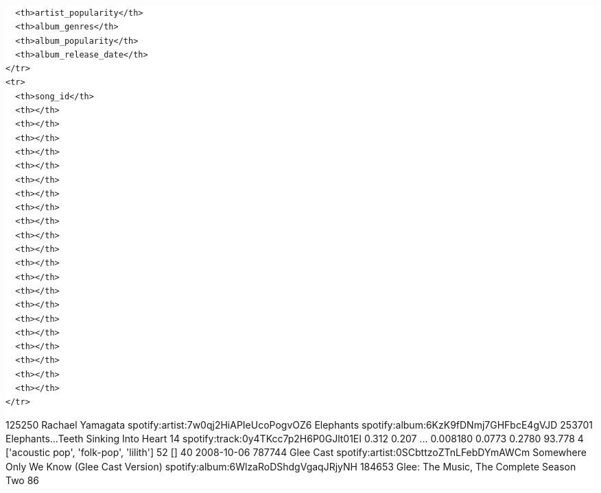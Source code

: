       <th>artist_popularity</th>
      <th>album_genres</th>
      <th>album_popularity</th>
      <th>album_release_date</th>
    </tr>
    <tr>
      <th>song_id</th>
      <th></th>
      <th></th>
      <th></th>
      <th></th>
      <th></th>
      <th></th>
      <th></th>
      <th></th>
      <th></th>
      <th></th>
      <th></th>
      <th></th>
      <th></th>
      <th></th>
      <th></th>
      <th></th>
      <th></th>
      <th></th>
      <th></th>
      <th></th>
      <th></th>
    </tr>
  </thead>
  <tbody>
    <tr>
      <th>125250</th>
      <td>Rachael Yamagata</td>
      <td>spotify:artist:7w0qj2HiAPIeUcoPogvOZ6</td>
      <td>Elephants</td>
      <td>spotify:album:6KzK9fDNmj7GHFbcE4gVJD</td>
      <td>253701</td>
      <td>Elephants...Teeth Sinking Into Heart</td>
      <td>14</td>
      <td>spotify:track:0y4TKcc7p2H6P0GJlt01EI</td>
      <td>0.312</td>
      <td>0.207</td>
      <td>...</td>
      <td>0.008180</td>
      <td>0.0773</td>
      <td>0.2780</td>
      <td>93.778</td>
      <td>4</td>
      <td>['acoustic pop', 'folk-pop', 'lilith']</td>
      <td>52</td>
      <td>[]</td>
      <td>40</td>
      <td>2008-10-06</td>
    </tr>
    <tr>
      <th>787744</th>
      <td>Glee Cast</td>
      <td>spotify:artist:0SCbttzoZTnLFebDYmAWCm</td>
      <td>Somewhere Only We Know (Glee Cast Version)</td>
      <td>spotify:album:6WlzaRoDShdgVgaqJRjyNH</td>
      <td>184653</td>
      <td>Glee: The Music, The Complete Season Two</td>
      <td>86</td>